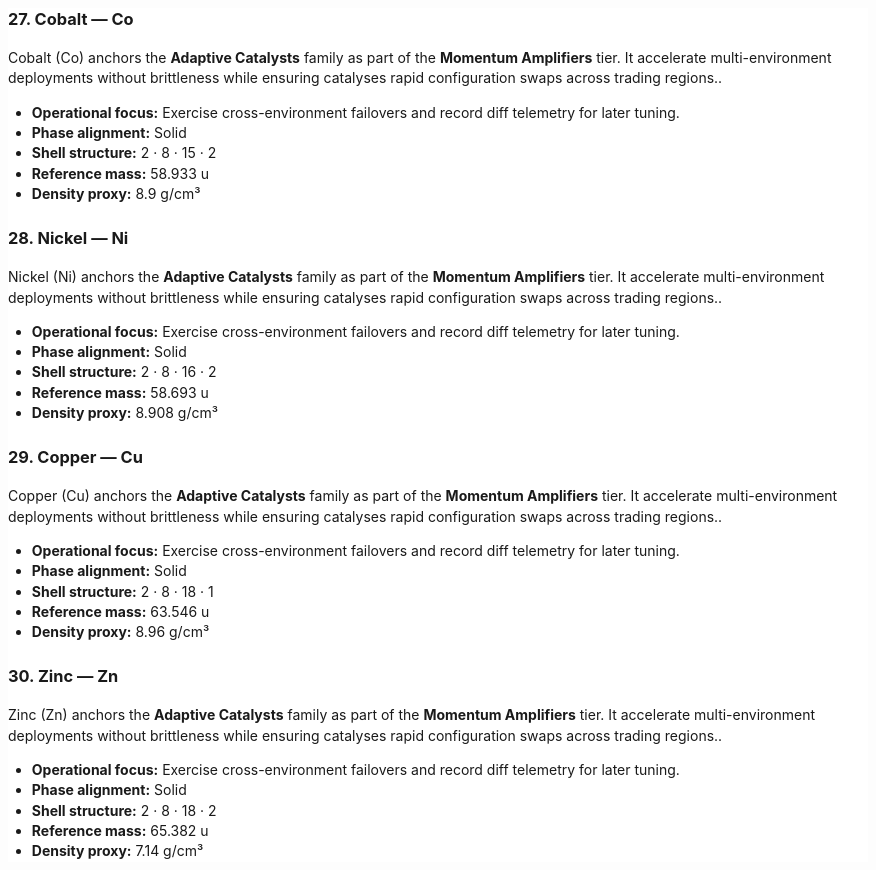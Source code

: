 ### 27. Cobalt — Co

Cobalt (Co) anchors the **Adaptive Catalysts** family as part of the **Momentum
Amplifiers** tier. It accelerate multi-environment deployments without
brittleness while ensuring catalyses rapid configuration swaps across trading
regions..

- **Operational focus:** Exercise cross-environment failovers and record diff
  telemetry for later tuning.
- **Phase alignment:** Solid
- **Shell structure:** 2 · 8 · 15 · 2
- **Reference mass:** 58.933 u
- **Density proxy:** 8.9 g/cm³

### 28. Nickel — Ni

Nickel (Ni) anchors the **Adaptive Catalysts** family as part of the **Momentum
Amplifiers** tier. It accelerate multi-environment deployments without
brittleness while ensuring catalyses rapid configuration swaps across trading
regions..

- **Operational focus:** Exercise cross-environment failovers and record diff
  telemetry for later tuning.
- **Phase alignment:** Solid
- **Shell structure:** 2 · 8 · 16 · 2
- **Reference mass:** 58.693 u
- **Density proxy:** 8.908 g/cm³

### 29. Copper — Cu

Copper (Cu) anchors the **Adaptive Catalysts** family as part of the **Momentum
Amplifiers** tier. It accelerate multi-environment deployments without
brittleness while ensuring catalyses rapid configuration swaps across trading
regions..

- **Operational focus:** Exercise cross-environment failovers and record diff
  telemetry for later tuning.
- **Phase alignment:** Solid
- **Shell structure:** 2 · 8 · 18 · 1
- **Reference mass:** 63.546 u
- **Density proxy:** 8.96 g/cm³

### 30. Zinc — Zn

Zinc (Zn) anchors the **Adaptive Catalysts** family as part of the **Momentum
Amplifiers** tier. It accelerate multi-environment deployments without
brittleness while ensuring catalyses rapid configuration swaps across trading
regions..

- **Operational focus:** Exercise cross-environment failovers and record diff
  telemetry for later tuning.
- **Phase alignment:** Solid
- **Shell structure:** 2 · 8 · 18 · 2
- **Reference mass:** 65.382 u
- **Density proxy:** 7.14 g/cm³

